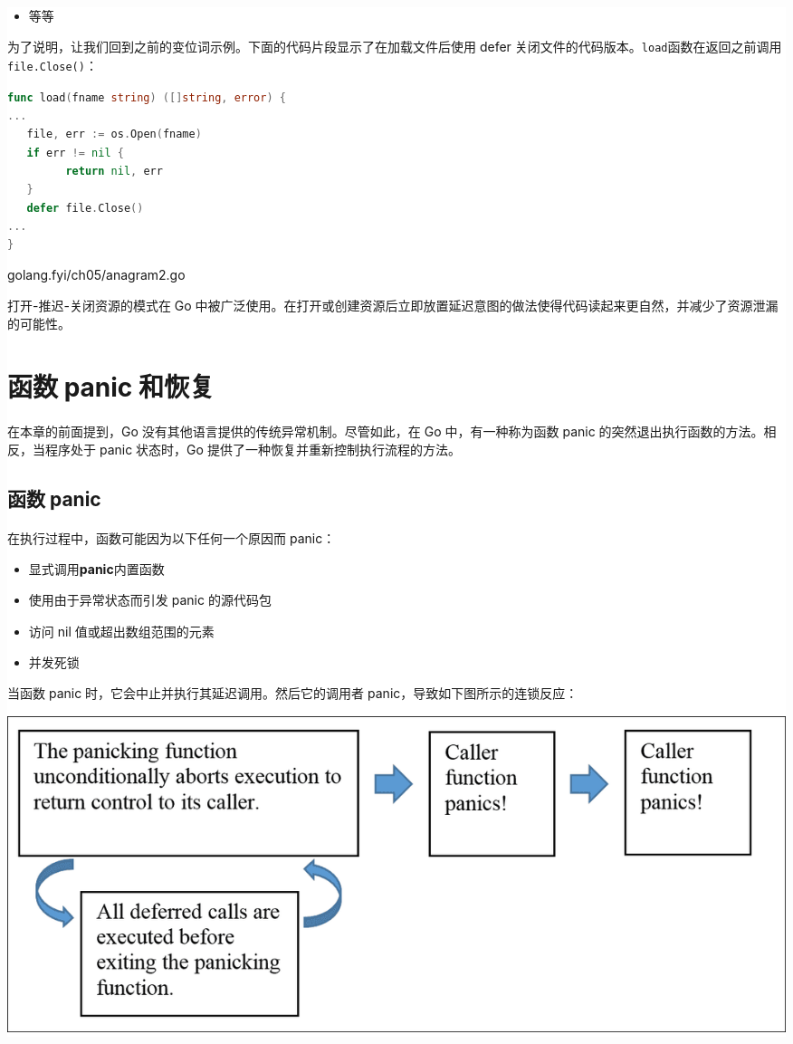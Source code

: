 +   等等

为了说明，让我们回到之前的变位词示例。下面的代码片段显示了在加载文件后使用 defer 关闭文件的代码版本。`load`函数在返回之前调用`file.Close()`：

```go
func load(fname string) ([]string, error) { 
... 
   file, err := os.Open(fname) 
   if err != nil { 
         return nil, err 
   } 
   defer file.Close() 
... 
} 

```

golang.fyi/ch05/anagram2.go

打开-推迟-关闭资源的模式在 Go 中被广泛使用。在打开或创建资源后立即放置延迟意图的做法使得代码读起来更自然，并减少了资源泄漏的可能性。

# 函数 panic 和恢复

在本章的前面提到，Go 没有其他语言提供的传统异常机制。尽管如此，在 Go 中，有一种称为函数 panic 的突然退出执行函数的方法。相反，当程序处于 panic 状态时，Go 提供了一种恢复并重新控制执行流程的方法。

## 函数 panic

在执行过程中，函数可能因为以下任何一个原因而 panic：

+   显式调用**panic**内置函数

+   使用由于异常状态而引发 panic 的源代码包

+   访问 nil 值或超出数组范围的元素

+   并发死锁

当函数 panic 时，它会中止并执行其延迟调用。然后它的调用者 panic，导致如下图所示的连锁反应：

![函数 panic](img/B03676_05_02.jpg)
